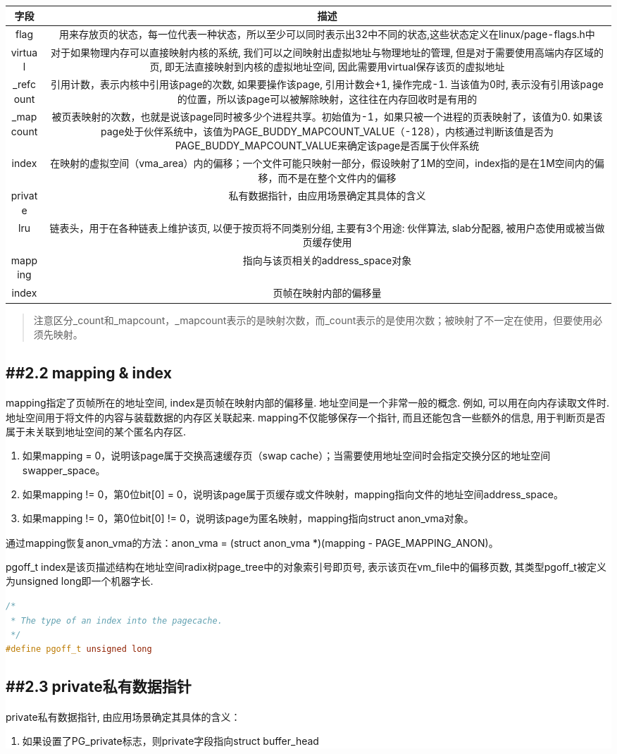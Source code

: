 | 字段 | 描述 |
|:---:|:----:|
| flag | 用来存放页的状态，每一位代表一种状态，所以至少可以同时表示出32中不同的状态,这些状态定义在linux/page-flags.h中 |
| virtual | 对于如果物理内存可以直接映射内核的系统, 我们可以之间映射出虚拟地址与物理地址的管理, 但是对于需要使用高端内存区域的页, 即无法直接映射到内核的虚拟地址空间, 因此需要用virtual保存该页的虚拟地址 |
|  _refcount | 引用计数，表示内核中引用该page的次数, 如果要操作该page, 引用计数会+1, 操作完成-1. 当该值为0时, 表示没有引用该page的位置，所以该page可以被解除映射，这往往在内存回收时是有用的 |
| _mapcount | 被页表映射的次数，也就是说该page同时被多少个进程共享。初始值为-1，如果只被一个进程的页表映射了，该值为0. 如果该page处于伙伴系统中，该值为PAGE_BUDDY_MAPCOUNT_VALUE（-128），内核通过判断该值是否为PAGE_BUDDY_MAPCOUNT_VALUE来确定该page是否属于伙伴系统 |
| index | 在映射的虚拟空间（vma_area）内的偏移；一个文件可能只映射一部分，假设映射了1M的空间，index指的是在1M空间内的偏移，而不是在整个文件内的偏移 |
| private | 私有数据指针，由应用场景确定其具体的含义 |
| lru |链表头，用于在各种链表上维护该页, 以便于按页将不同类别分组, 主要有3个用途: 伙伴算法, slab分配器, 被用户态使用或被当做页缓存使用 |
| mapping | 指向与该页相关的address_space对象 |
| index | 页帧在映射内部的偏移量

>注意区分_count和_mapcount，_mapcount表示的是映射次数，而_count表示的是使用次数；被映射了不一定在使用，但要使用必须先映射。





##2.2	mapping & index
-------


mapping指定了页帧所在的地址空间, index是页帧在映射内部的偏移量. 地址空间是一个非常一般的概念. 例如, 可以用在向内存读取文件时. 地址空间用于将文件的内容与装载数据的内存区关联起来. mapping不仅能够保存一个指针, 而且还能包含一些额外的信息, 用于判断页是否属于未关联到地址空间的某个匿名内存区.


1.	如果mapping = 0，说明该page属于交换高速缓存页（swap cache）；当需要使用地址空间时会指定交换分区的地址空间swapper_space。

2.	如果mapping != 0，第0位bit[0] = 0，说明该page属于页缓存或文件映射，mapping指向文件的地址空间address_space。

3.	如果mapping != 0，第0位bit[0] != 0，说明该page为匿名映射，mapping指向struct anon_vma对象。


通过mapping恢复anon_vma的方法：anon_vma = (struct anon_vma *)(mapping - PAGE_MAPPING_ANON)。



pgoff_t index是该页描述结构在地址空间radix树page_tree中的对象索引号即页号, 表示该页在vm_file中的偏移页数, 其类型pgoff_t被定义为unsigned long即一个机器字长.


```cpp
/*
 * The type of an index into the pagecache.
 */
#define pgoff_t unsigned long
```

##2.3	private私有数据指针
-------

private私有数据指针, 由应用场景确定其具体的含义：


1.	如果设置了PG_private标志，则private字段指向struct buffer_head
